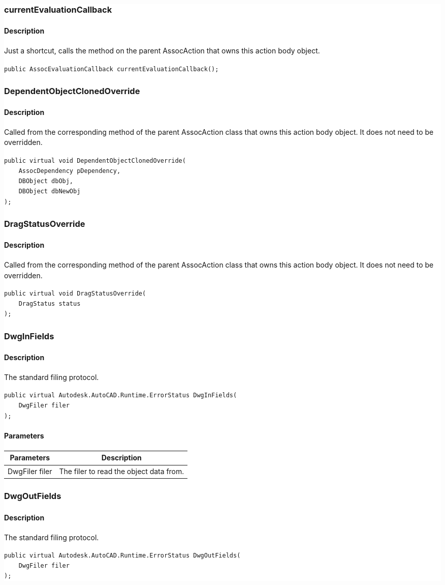 ### currentEvaluationCallback

#### Description
Just a shortcut, calls the method on the parent AssocAction that owns this action body object.
```text
public AssocEvaluationCallback currentEvaluationCallback();
```

### DependentObjectClonedOverride

#### Description
Called from the corresponding method of the parent AssocAction class that owns this action body object. It does not need to be overridden.
```text
public virtual void DependentObjectClonedOverride(
    AssocDependency pDependency, 
    DBObject dbObj, 
    DBObject dbNewObj
);
```

### DragStatusOverride

#### Description
Called from the corresponding method of the parent AssocAction class that owns this action body object. It does not need to be overridden.
```text
public virtual void DragStatusOverride(
    DragStatus status
);
```

### DwgInFields

#### Description
The standard filing protocol.
```text
public virtual Autodesk.AutoCAD.Runtime.ErrorStatus DwgInFields(
    DwgFiler filer
);
```

#### Parameters
| Parameters | Description |
| --- | --- |
| DwgFiler filer | The filer to read the object data from. |

### DwgOutFields

#### Description
The standard filing protocol.
```text
public virtual Autodesk.AutoCAD.Runtime.ErrorStatus DwgOutFields(
    DwgFiler filer
);
```
